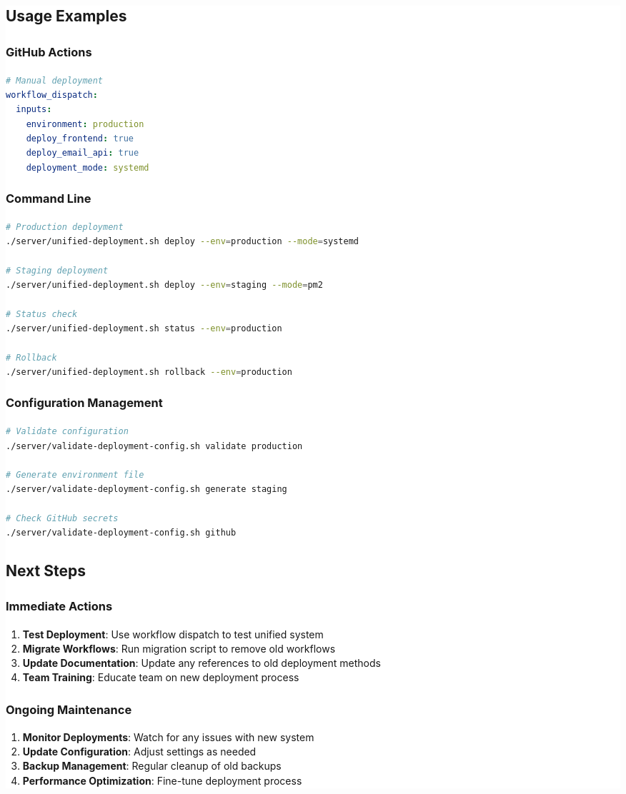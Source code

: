 ## Usage Examples

### **GitHub Actions**
```yaml
# Manual deployment
workflow_dispatch:
  inputs:
    environment: production
    deploy_frontend: true
    deploy_email_api: true
    deployment_mode: systemd
```

### **Command Line**
```bash
# Production deployment
./server/unified-deployment.sh deploy --env=production --mode=systemd

# Staging deployment  
./server/unified-deployment.sh deploy --env=staging --mode=pm2

# Status check
./server/unified-deployment.sh status --env=production

# Rollback
./server/unified-deployment.sh rollback --env=production
```

### **Configuration Management**
```bash
# Validate configuration
./server/validate-deployment-config.sh validate production

# Generate environment file
./server/validate-deployment-config.sh generate staging

# Check GitHub secrets
./server/validate-deployment-config.sh github
```

## Next Steps

### **Immediate Actions**
1. **Test Deployment**: Use workflow dispatch to test unified system
2. **Migrate Workflows**: Run migration script to remove old workflows
3. **Update Documentation**: Update any references to old deployment methods
4. **Team Training**: Educate team on new deployment process

### **Ongoing Maintenance**
1. **Monitor Deployments**: Watch for any issues with new system
2. **Update Configuration**: Adjust settings as needed
3. **Backup Management**: Regular cleanup of old backups
4. **Performance Optimization**: Fine-tune deployment process
